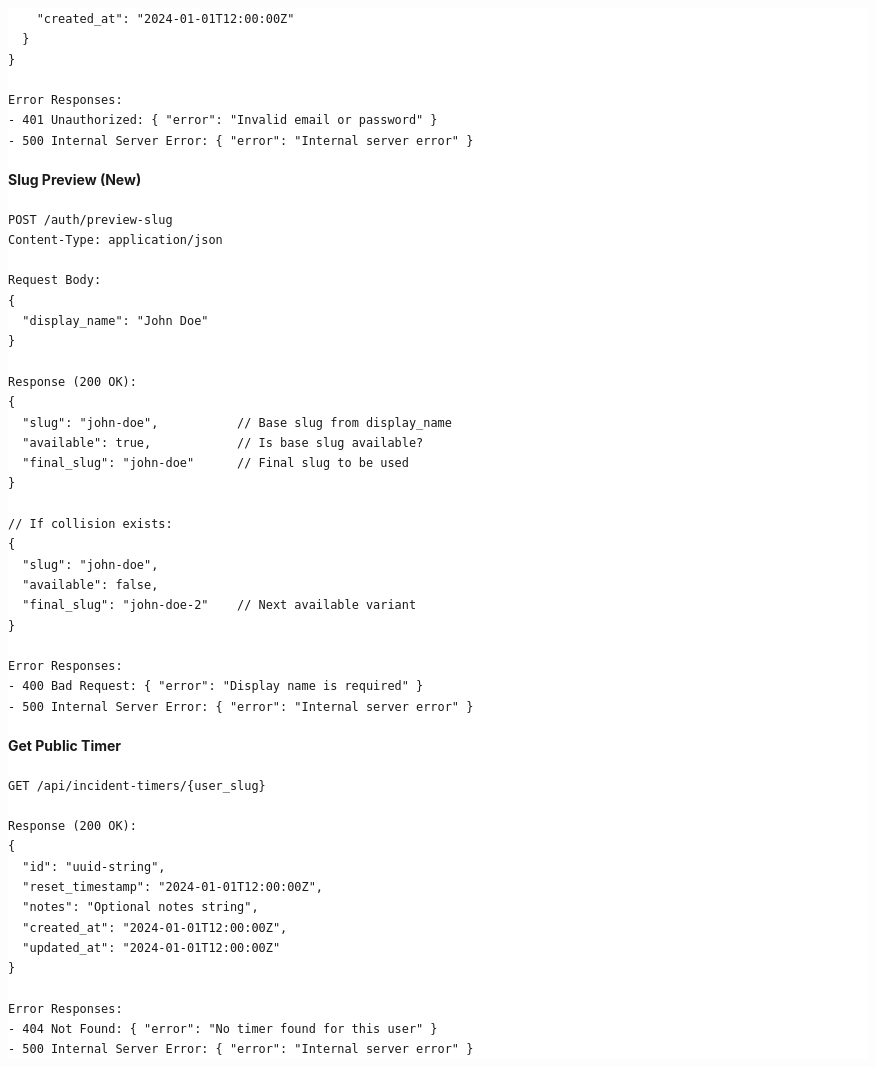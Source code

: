 ```
    "created_at": "2024-01-01T12:00:00Z"
  }
}

Error Responses:
- 401 Unauthorized: { "error": "Invalid email or password" }
- 500 Internal Server Error: { "error": "Internal server error" }
```

#### Slug Preview (New)
```
POST /auth/preview-slug
Content-Type: application/json

Request Body:
{
  "display_name": "John Doe"
}

Response (200 OK):
{
  "slug": "john-doe",           // Base slug from display_name
  "available": true,            // Is base slug available?
  "final_slug": "john-doe"      // Final slug to be used
}

// If collision exists:
{
  "slug": "john-doe",
  "available": false,
  "final_slug": "john-doe-2"    // Next available variant
}

Error Responses:
- 400 Bad Request: { "error": "Display name is required" }
- 500 Internal Server Error: { "error": "Internal server error" }
```

#### Get Public Timer
```
GET /api/incident-timers/{user_slug}

Response (200 OK):
{
  "id": "uuid-string",
  "reset_timestamp": "2024-01-01T12:00:00Z",
  "notes": "Optional notes string",
  "created_at": "2024-01-01T12:00:00Z",
  "updated_at": "2024-01-01T12:00:00Z"
}

Error Responses:
- 404 Not Found: { "error": "No timer found for this user" }
- 500 Internal Server Error: { "error": "Internal server error" }
```
